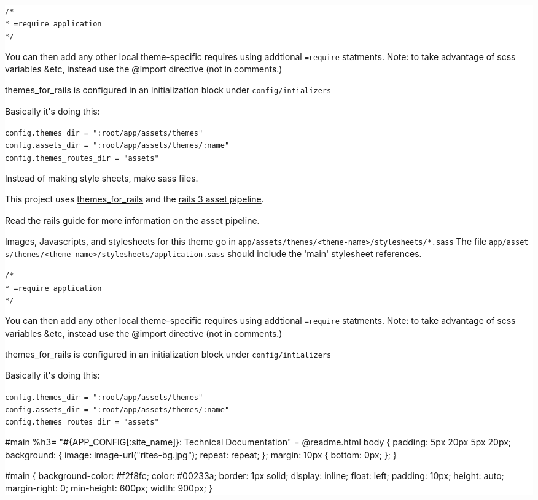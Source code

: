     /*
    * =require application
    */

You can then add any other local theme-specific requires using addtional ` =require `  statments. Note: to take advantage
of scss variables &etc, instead use the @import directive (not in comments.)

themes_for_rails is configured in an initialization block under ` config/intializers `

Basically it's doing this:

    config.themes_dir = ":root/app/assets/themes"
    config.assets_dir = ":root/app/assets/themes/:name"
    config.themes_routes_dir = "assets"

  Instead of making style sheets, make sass files.

This project uses [themes_for_rails](https://github.com/lucasefe/themes_for_rails) and the 
[rails 3 asset pipeline](http://guides.rubyonrails.org/asset_pipeline.html).

Read the rails guide for more information on the asset pipeline.

Images, Javascripts, and stylesheets for this theme go in `app/assets/themes/<theme-name>/stylesheets/*.sass`
The file `app/assets/themes/<theme-name>/stylesheets/application.sass` should include the 'main' stylesheet references.

    /*
    * =require application
    */

You can then add any other local theme-specific requires using addtional ` =require `  statments. Note: to take advantage
of scss variables &etc, instead use the @import directive (not in comments.)

themes_for_rails is configured in an initialization block under ` config/intializers `

Basically it's doing this:

    config.themes_dir = ":root/app/assets/themes"
    config.assets_dir = ":root/app/assets/themes/:name"
    config.themes_routes_dir = "assets"

  #main
  %h3= "#{APP_CONFIG[:site_name]}: Technical Documentation"
  = @readme.html
body {
  padding: 5px 20px 5px 20px;
  background: {
    image: image-url("rites-bg.jpg");
    repeat: repeat; };
  margin: 10px {
    bottom: 0px; }; }

#main {
  background-color: #f2f8fc;
  color: #00233a;
  border: 1px solid;
  display: inline;
  float: left;
  padding: 10px;
  height: auto;
  margin-right: 0;
  min-height: 600px;
  width: 900px; }

